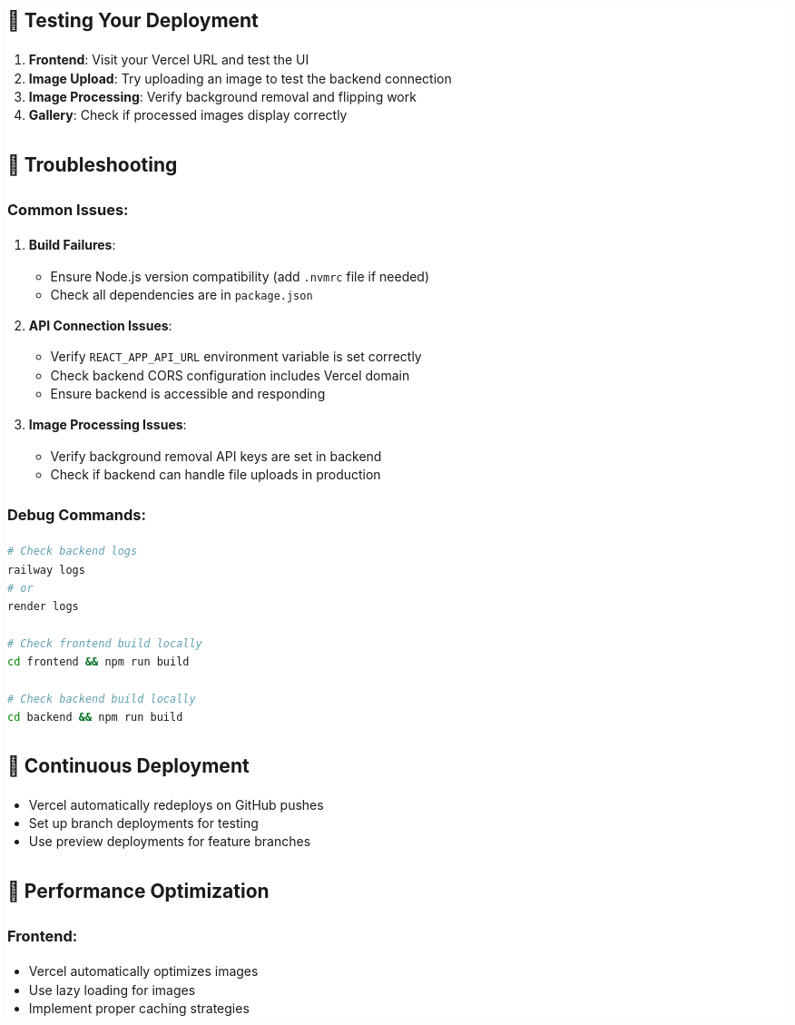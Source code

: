 ## 🧪 Testing Your Deployment

1. **Frontend**: Visit your Vercel URL and test the UI
2. **Image Upload**: Try uploading an image to test the backend connection
3. **Image Processing**: Verify background removal and flipping work
4. **Gallery**: Check if processed images display correctly

## 🚨 Troubleshooting

### Common Issues:

1. **Build Failures**:
   - Ensure Node.js version compatibility (add `.nvmrc` file if needed)
   - Check all dependencies are in `package.json`

2. **API Connection Issues**:
   - Verify `REACT_APP_API_URL` environment variable is set correctly
   - Check backend CORS configuration includes Vercel domain
   - Ensure backend is accessible and responding

3. **Image Processing Issues**:
   - Verify background removal API keys are set in backend
   - Check if backend can handle file uploads in production

### Debug Commands:

```bash
# Check backend logs
railway logs
# or
render logs

# Check frontend build locally
cd frontend && npm run build

# Check backend build locally
cd backend && npm run build
```

## 🔄 Continuous Deployment

- Vercel automatically redeploys on GitHub pushes
- Set up branch deployments for testing
- Use preview deployments for feature branches

## 🎯 Performance Optimization

### Frontend:
- Vercel automatically optimizes images
- Use lazy loading for images
- Implement proper caching strategies
